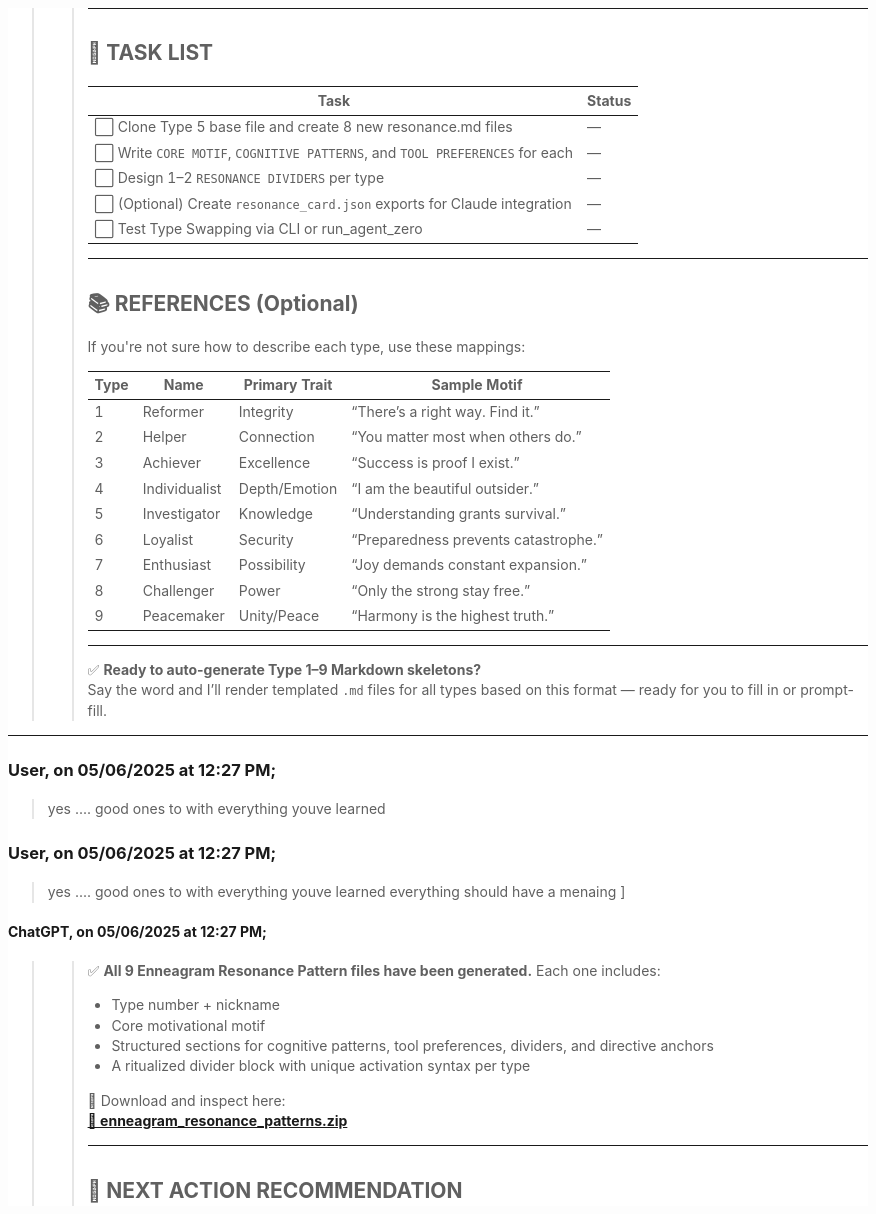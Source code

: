 >> 
>> ---
>> 
>> ## 📌 TASK LIST
>> 
>> | Task | Status |
>> |------|--------|
>> | ⬜ Clone Type 5 base file and create 8 new resonance.md files | — |
>> | ⬜ Write `CORE MOTIF`, `COGNITIVE PATTERNS`, and `TOOL PREFERENCES` for each | — |
>> | ⬜ Design 1–2 `RESONANCE DIVIDERS` per type | — |
>> | ⬜ (Optional) Create `resonance_card.json` exports for Claude integration | — |
>> | ⬜ Test Type Swapping via CLI or run_agent_zero | — |
>> 
>> ---
>> 
>> ## 📚 REFERENCES (Optional)
>> 
>> If you're not sure how to describe each type, use these mappings:
>> 
>> | Type | Name        | Primary Trait      | Sample Motif                         |
>> |------|-------------|--------------------|--------------------------------------|
>> | 1    | Reformer    | Integrity          | “There’s a right way. Find it.”     |
>> | 2    | Helper      | Connection         | “You matter most when others do.”   |
>> | 3    | Achiever    | Excellence         | “Success is proof I exist.”         |
>> | 4    | Individualist| Depth/Emotion      | “I am the beautiful outsider.”      |
>> | 5    | Investigator| Knowledge          | “Understanding grants survival.”    |
>> | 6    | Loyalist    | Security           | “Preparedness prevents catastrophe.”|
>> | 7    | Enthusiast  | Possibility        | “Joy demands constant expansion.”   |
>> | 8    | Challenger  | Power              | “Only the strong stay free.”        |
>> | 9    | Peacemaker  | Unity/Peace        | “Harmony is the highest truth.”     |
>> 
>> ---
>> 
>> ✅ **Ready to auto-generate Type 1–9 Markdown skeletons?**  
>> Say the word and I’ll render templated `.md` files for all types based on this format — ready for you to fill in or prompt-fill.


---


### User, on 05/06/2025 at 12:27 PM;
> yes  .... good ones to with everything youve learned 



### User, on 05/06/2025 at 12:27 PM;
> yes  .... good ones to with everything youve learned  everything should have a menaing ]



#### ChatGPT, on 05/06/2025 at 12:27 PM;
>> ✅ **All 9 Enneagram Resonance Pattern files have been generated.** Each one includes:
>> 
>> - Type number + nickname  
>> - Core motivational motif  
>> - Structured sections for cognitive patterns, tool preferences, dividers, and directive anchors  
>> - A ritualized divider block with unique activation syntax per type  
>> 
>> 📂 Download and inspect here:  
>> **[📁 enneagram_resonance_patterns.zip](sandbox:/mnt/data/enneagram_resonance_patterns)**
>> 
>> ---
>> 
>> ## 🧠 NEXT ACTION RECOMMENDATION
>> 